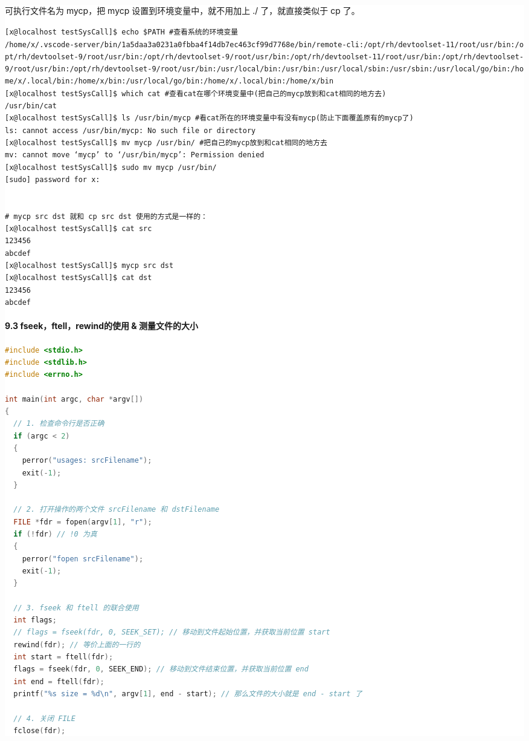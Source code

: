 可执行文件名为 mycp，把 mycp 设置到环境变量中，就不用加上 ./ 了，就直接类似于 cp 了。

```shell
[x@localhost testSysCall]$ echo $PATH #查看系统的环境变量
/home/x/.vscode-server/bin/1a5daa3a0231a0fbba4f14db7ec463cf99d7768e/bin/remote-cli:/opt/rh/devtoolset-11/root/usr/bin:/opt/rh/devtoolset-9/root/usr/bin:/opt/rh/devtoolset-9/root/usr/bin:/opt/rh/devtoolset-11/root/usr/bin:/opt/rh/devtoolset-9/root/usr/bin:/opt/rh/devtoolset-9/root/usr/bin:/usr/local/bin:/usr/bin:/usr/local/sbin:/usr/sbin:/usr/local/go/bin:/home/x/.local/bin:/home/x/bin:/usr/local/go/bin:/home/x/.local/bin:/home/x/bin
[x@localhost testSysCall]$ which cat #查看cat在哪个环境变量中(把自己的mycp放到和cat相同的地方去)
/usr/bin/cat
[x@localhost testSysCall]$ ls /usr/bin/mycp #看cat所在的环境变量中有没有mycp(防止下面覆盖原有的mycp了)
ls: cannot access /usr/bin/mycp: No such file or directory
[x@localhost testSysCall]$ mv mycp /usr/bin/ #把自己的mycp放到和cat相同的地方去
mv: cannot move ‘mycp’ to ‘/usr/bin/mycp’: Permission denied
[x@localhost testSysCall]$ sudo mv mycp /usr/bin/
[sudo] password for x:


# mycp src dst 就和 cp src dst 使用的方式是一样的：
[x@localhost testSysCall]$ cat src
123456
abcdef
[x@localhost testSysCall]$ mycp src dst
[x@localhost testSysCall]$ cat dst
123456
abcdef
```

#### 9.3 fseek，ftell，rewind的使用 & 测量文件的大小

```cpp
#include <stdio.h>
#include <stdlib.h>
#include <errno.h>

int main(int argc, char *argv[])
{
  // 1. 检查命令行是否正确
  if (argc < 2)
  {
    perror("usages: srcFilename");
    exit(-1);
  }

  // 2. 打开操作的两个文件 srcFilename 和 dstFilename
  FILE *fdr = fopen(argv[1], "r");
  if (!fdr) // !0 为真
  {
    perror("fopen srcFilename");
    exit(-1);
  }

  // 3. fseek 和 ftell 的联合使用
  int flags;
  // flags = fseek(fdr, 0, SEEK_SET); // 移动到文件起始位置，并获取当前位置 start
  rewind(fdr); // 等价上面的一行的
  int start = ftell(fdr);
  flags = fseek(fdr, 0, SEEK_END); // 移动到文件结束位置，并获取当前位置 end
  int end = ftell(fdr);
  printf("%s size = %d\n", argv[1], end - start); // 那么文件的大小就是 end - start 了

  // 4. 关闭 FILE
  fclose(fdr);

```